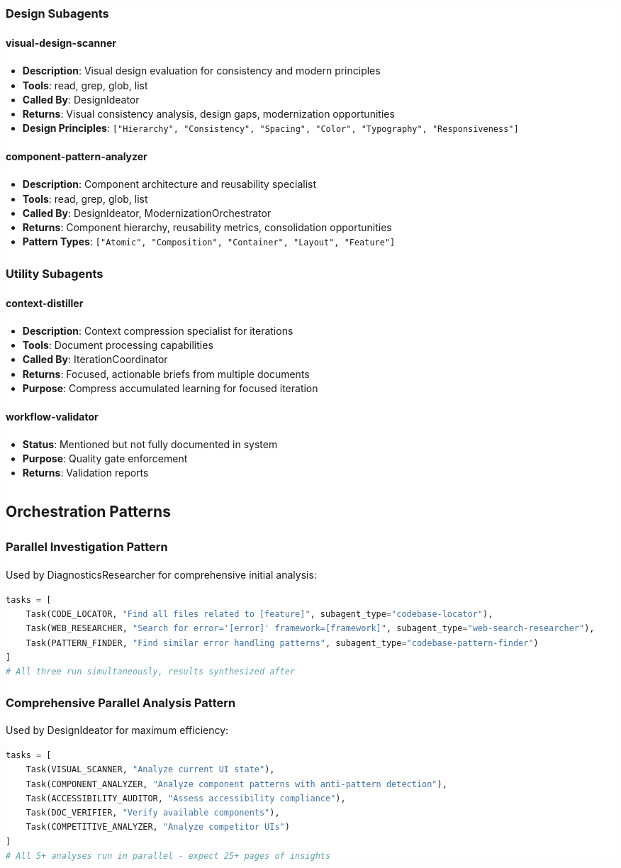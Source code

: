 ### Design Subagents

#### visual-design-scanner
- **Description**: Visual design evaluation for consistency and modern principles
- **Tools**: read, grep, glob, list
- **Called By**: DesignIdeator
- **Returns**: Visual consistency analysis, design gaps, modernization opportunities
- **Design Principles**: `["Hierarchy", "Consistency", "Spacing", "Color", "Typography", "Responsiveness"]`

#### component-pattern-analyzer
- **Description**: Component architecture and reusability specialist
- **Tools**: read, grep, glob, list
- **Called By**: DesignIdeator, ModernizationOrchestrator
- **Returns**: Component hierarchy, reusability metrics, consolidation opportunities
- **Pattern Types**: `["Atomic", "Composition", "Container", "Layout", "Feature"]`

### Utility Subagents

#### context-distiller
- **Description**: Context compression specialist for iterations
- **Tools**: Document processing capabilities
- **Called By**: IterationCoordinator
- **Returns**: Focused, actionable briefs from multiple documents
- **Purpose**: Compress accumulated learning for focused iteration

#### workflow-validator
- **Status**: Mentioned but not fully documented in system
- **Purpose**: Quality gate enforcement
- **Returns**: Validation reports

## Orchestration Patterns

### Parallel Investigation Pattern
Used by DiagnosticsResearcher for comprehensive initial analysis:
```python
tasks = [
    Task(CODE_LOCATOR, "Find all files related to [feature]", subagent_type="codebase-locator"),
    Task(WEB_RESEARCHER, "Search for error='[error]' framework=[framework]", subagent_type="web-search-researcher"),
    Task(PATTERN_FINDER, "Find similar error handling patterns", subagent_type="codebase-pattern-finder")
]
# All three run simultaneously, results synthesized after
```

### Comprehensive Parallel Analysis Pattern
Used by DesignIdeator for maximum efficiency:
```python
tasks = [
    Task(VISUAL_SCANNER, "Analyze current UI state"),
    Task(COMPONENT_ANALYZER, "Analyze component patterns with anti-pattern detection"),  
    Task(ACCESSIBILITY_AUDITOR, "Assess accessibility compliance"),
    Task(DOC_VERIFIER, "Verify available components"),
    Task(COMPETITIVE_ANALYZER, "Analyze competitor UIs")
]
# All 5+ analyses run in parallel - expect 25+ pages of insights
```


[agent_role]: [AgentName]